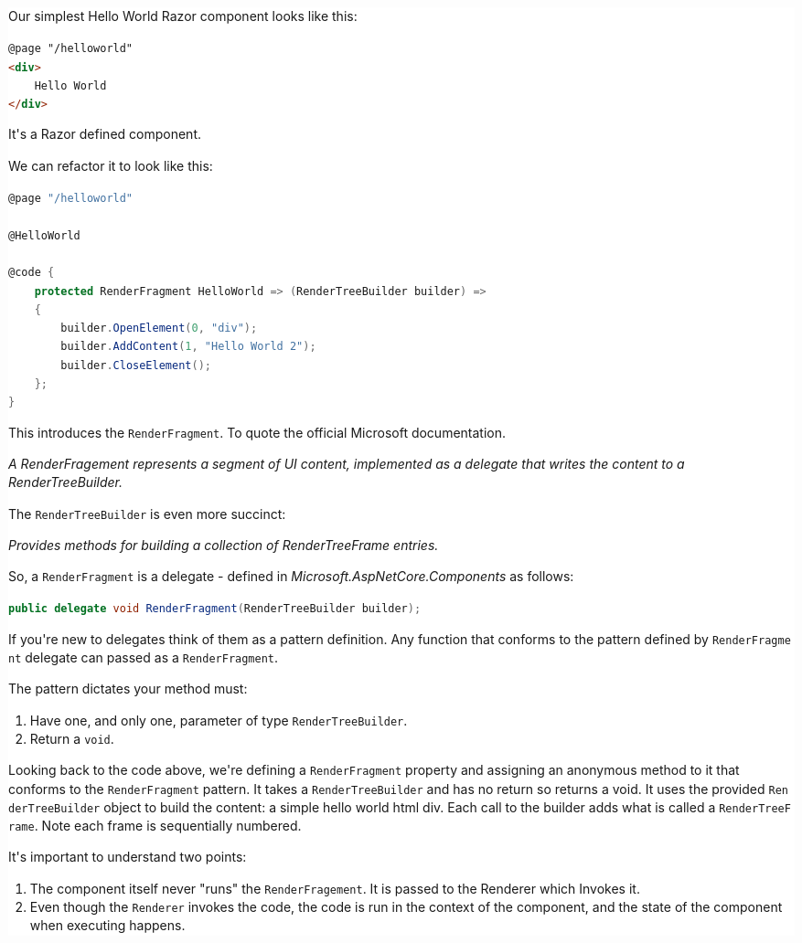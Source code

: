 Our simplest Hello World Razor component looks like this:

```html
@page "/helloworld"
<div>
    Hello World
</div>
```

It's a Razor defined component.

We can refactor it to look like this:

```csharp
@page "/helloworld"

@HelloWorld

@code {
    protected RenderFragment HelloWorld => (RenderTreeBuilder builder) =>
    {
        builder.OpenElement(0, "div");
        builder.AddContent(1, "Hello World 2");
        builder.CloseElement();
    };
}
```

This introduces the `RenderFragment`. To quote the official Microsoft documentation.

*A RenderFragement represents a segment of UI content, implemented as a delegate that writes the content to a RenderTreeBuilder.*

The `RenderTreeBuilder` is even more succinct:

*Provides methods for building a collection of RenderTreeFrame entries.*

So, a `RenderFragment` is a delegate - defined in *Microsoft.AspNetCore.Components* as follows:

```csharp
public delegate void RenderFragment(RenderTreeBuilder builder);
```

If you're new to delegates think of them as a pattern definition.  Any function that conforms to the pattern defined by `RenderFragment` delegate can passed as a `RenderFragment`.  

The pattern dictates your method must:

1. Have one, and only one, parameter of type `RenderTreeBuilder`.
2. Return a `void`.

Looking back to the code above, we're defining a `RenderFragment` property and assigning an anonymous method to it that conforms to the `RenderFragment` pattern.  It takes a  `RenderTreeBuilder` and has no return so returns a void.  It uses the provided `RenderTreeBuilder` object to build the content: a simple hello world html div.  Each call to the builder adds what is called a `RenderTreeFrame`.  Note each frame is sequentially numbered.

It's important to understand two points:
1. The component itself never "runs" the `RenderFragement`.  It is passed to the Renderer which Invokes it.
2. Even though the `Renderer` invokes the code, the code is run in the context of the component, and the state of the component when executing happens.  
